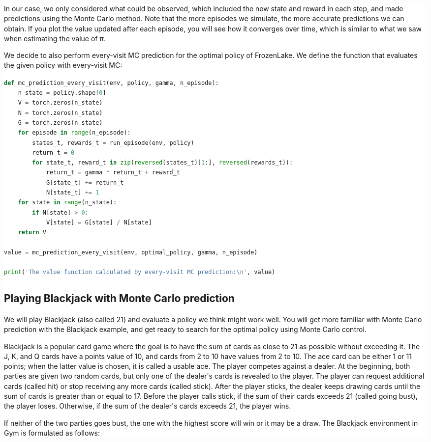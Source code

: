 In our case, we only considered what could be observed, which included the new state and reward in each step, and made predictions using the Monte Carlo method. Note that the more episodes we simulate, the more accurate predictions we can obtain. If you plot the value updated after each episode, you will see how it converges over time, which is similar to what we saw when estimating the value of π.



We decide to also perform every-visit MC prediction for the optimal policy of FrozenLake. We define the function that evaluates the given policy with every-visit MC:


```python colab={"base_uri": "https://localhost:8080/"} id="dKDJ91hbSAu_" executionInfo={"status": "ok", "timestamp": 1634659661308, "user_tz": -330, "elapsed": 24204, "user": {"displayName": "Sparsh Agarwal", "photoUrl": "https://lh3.googleusercontent.com/a/default-user=s64", "userId": "13037694610922482904"}} outputId="89c39736-5dbf-48af-c5eb-3059a6b0ff48"
def mc_prediction_every_visit(env, policy, gamma, n_episode):
    n_state = policy.shape[0]
    V = torch.zeros(n_state)
    N = torch.zeros(n_state)
    G = torch.zeros(n_state)
    for episode in range(n_episode):
        states_t, rewards_t = run_episode(env, policy)
        return_t = 0
        for state_t, reward_t in zip(reversed(states_t)[1:], reversed(rewards_t)):
            return_t = gamma * return_t + reward_t
            G[state_t] += return_t
            N[state_t] += 1
    for state in range(n_state):
        if N[state] > 0:
            V[state] = G[state] / N[state]
    return V

value = mc_prediction_every_visit(env, optimal_policy, gamma, n_episode)

print('The value function calculated by every-visit MC prediction:\n', value)
```


## Playing Blackjack with Monte Carlo prediction

We will play Blackjack (also called 21) and evaluate a policy we think might work well. You will get more familiar with Monte Carlo prediction with the Blackjack example, and get ready to search for the optimal policy using Monte Carlo control.

Blackjack is a popular card game where the goal is to have the sum of cards as close to 21 as possible without exceeding it. The J, K, and Q cards have a points value of 10, and cards from 2 to 10 have values from 2 to 10. The ace card can be either 1 or 11 points; when the latter value is chosen, it is called a usable ace. The player competes against a dealer. At the beginning, both parties are given two random cards, but only one of the dealer's cards is revealed to the player. The player can request additional cards (called hit) or stop receiving any more cards (called stick). After the player sticks, the dealer keeps drawing cards until the sum of cards is greater than or equal to 17. Before the player calls stick, if the sum of their cards exceeds 21 (called going bust), the player loses. Otherwise, if the sum of the dealer's cards exceeds 21, the player wins.

If neither of the two parties goes bust, the one with the highest score will win or it may be a draw. The Blackjack environment in Gym is formulated as follows:
